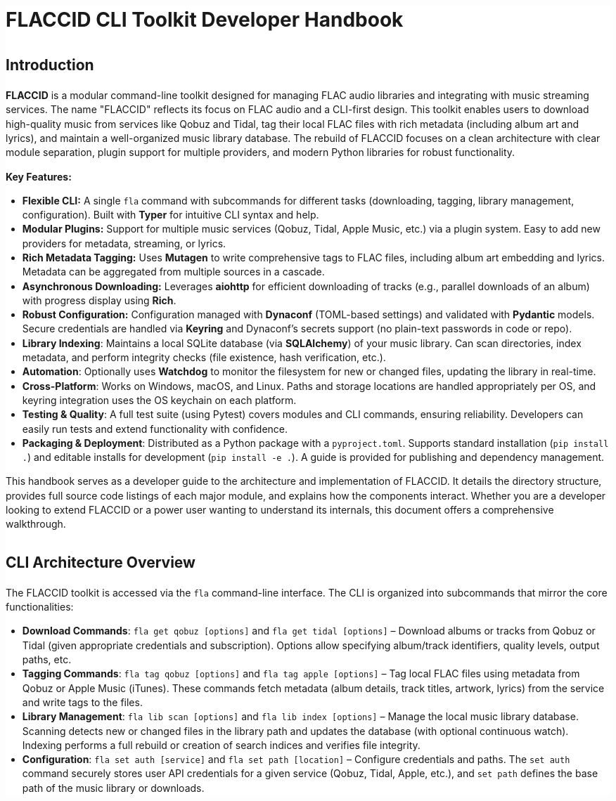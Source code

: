 # FLACCID CLI Toolkit Developer Handbook

## Introduction

**FLACCID** is a modular command-line toolkit designed for managing FLAC audio libraries and integrating with music streaming services. The name "FLACCID" reflects its focus on FLAC audio and a CLI-first design. This toolkit enables users to download high-quality music from services like Qobuz and Tidal, tag their local FLAC files with rich metadata (including album art and lyrics), and maintain a well-organized music library database. The rebuild of FLACCID focuses on a clean architecture with clear module separation, plugin support for multiple providers, and modern Python libraries for robust functionality.

**Key Features:**

- **Flexible CLI:** A single `fla` command with subcommands for different tasks (downloading, tagging, library management, configuration). Built with **Typer** for intuitive CLI syntax and help.
- **Modular Plugins:** Support for multiple music services (Qobuz, Tidal, Apple Music, etc.) via a plugin system. Easy to add new providers for metadata, streaming, or lyrics.
- **Rich Metadata Tagging:** Uses **Mutagen** to write comprehensive tags to FLAC files, including album art embedding and lyrics. Metadata can be aggregated from multiple sources in a cascade.
- **Asynchronous Downloading:** Leverages **aiohttp** for efficient downloading of tracks (e.g., parallel downloads of an album) with progress display using **Rich**.
- **Robust Configuration:** Configuration managed with **Dynaconf** (TOML-based settings) and validated with **Pydantic** models. Secure credentials are handled via **Keyring** and Dynaconf’s secrets support (no plain-text passwords in code or repo).
- **Library Indexing**: Maintains a local SQLite database (via **SQLAlchemy**) of your music library. Can scan directories, index metadata, and perform integrity checks (file existence, hash verification, etc.).
- **Automation**: Optionally uses **Watchdog** to monitor the filesystem for new or changed files, updating the library in real-time.
- **Cross-Platform**: Works on Windows, macOS, and Linux. Paths and storage locations are handled appropriately per OS, and keyring integration uses the OS keychain on each platform.
- **Testing & Quality**: A full test suite (using Pytest) covers modules and CLI commands, ensuring reliability. Developers can easily run tests and extend functionality with confidence.
- **Packaging & Deployment**: Distributed as a Python package with a `pyproject.toml`. Supports standard installation (`pip install .`) and editable installs for development (`pip install -e .`). A guide is provided for publishing and dependency management.

This handbook serves as a developer guide to the architecture and implementation of FLACCID. It details the directory structure, provides full source code listings of each major module, and explains how the components interact. Whether you are a developer looking to extend FLACCID or a power user wanting to understand its internals, this document offers a comprehensive walkthrough.

## CLI Architecture Overview

The FLACCID toolkit is accessed via the `fla` command-line interface. The CLI is organized into subcommands that mirror the core functionalities:

- **Download Commands**: `fla get qobuz [options]` and `fla get tidal [options]` – Download albums or tracks from Qobuz or Tidal (given appropriate credentials and subscription). Options allow specifying album/track identifiers, quality levels, output paths, etc.
- **Tagging Commands**: `fla tag qobuz [options]` and `fla tag apple [options]` – Tag local FLAC files using metadata from Qobuz or Apple Music (iTunes). These commands fetch metadata (album details, track titles, artwork, lyrics) from the service and write tags to the files.
- **Library Management**: `fla lib scan [options]` and `fla lib index [options]` – Manage the local music library database. Scanning detects new or changed files in the library path and updates the database (with optional continuous watch). Indexing performs a full rebuild or creation of search indices and verifies file integrity.
- **Configuration**: `fla set auth [service]` and `fla set path [location]` – Configure credentials and paths. The `set auth` command securely stores user API credentials for a given service (Qobuz, Tidal, Apple, etc.), and `set path` defines the base path of the music library or downloads.
